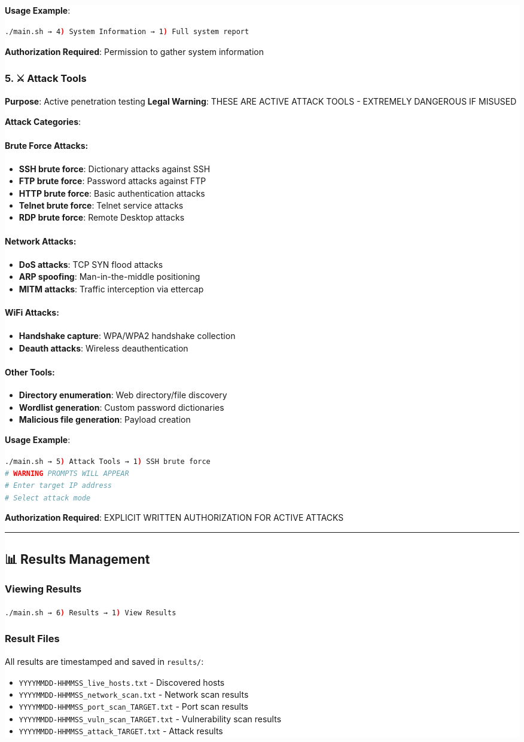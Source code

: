 **Usage Example**:
```bash
./main.sh → 4) System Information → 1) Full system report
```

**Authorization Required**: Permission to gather system information

### 5. ⚔️ Attack Tools
**Purpose**: Active penetration testing
**Legal Warning**: THESE ARE ACTIVE ATTACK TOOLS - EXTREMELY DANGEROUS IF MISUSED

**Attack Categories**:

#### Brute Force Attacks:
- **SSH brute force**: Dictionary attacks against SSH
- **FTP brute force**: Password attacks against FTP
- **HTTP brute force**: Basic authentication attacks
- **Telnet brute force**: Telnet service attacks
- **RDP brute force**: Remote Desktop attacks

#### Network Attacks:
- **DoS attacks**: TCP SYN flood attacks
- **ARP spoofing**: Man-in-the-middle positioning
- **MITM attacks**: Traffic interception via ettercap

#### WiFi Attacks:
- **Handshake capture**: WPA/WPA2 handshake collection
- **Deauth attacks**: Wireless deauthentication

#### Other Tools:
- **Directory enumeration**: Web directory/file discovery
- **Wordlist generation**: Custom password dictionaries
- **Malicious file generation**: Payload creation

**Usage Example**:
```bash
./main.sh → 5) Attack Tools → 1) SSH brute force
# WARNING PROMPTS WILL APPEAR
# Enter target IP address
# Select attack mode
```

**Authorization Required**: EXPLICIT WRITTEN AUTHORIZATION FOR ACTIVE ATTACKS

---

## 📊 Results Management

### Viewing Results
```bash
./main.sh → 6) Results → 1) View Results
```

### Result Files
All results are timestamped and saved in `results/`:
- `YYYYMMDD-HHMMSS_live_hosts.txt` - Discovered hosts
- `YYYYMMDD-HHMMSS_network_scan.txt` - Network scan results
- `YYYYMMDD-HHMMSS_port_scan_TARGET.txt` - Port scan results
- `YYYYMMDD-HHMMSS_vuln_scan_TARGET.txt` - Vulnerability scan results
- `YYYYMMDD-HHMMSS_attack_TARGET.txt` - Attack results
